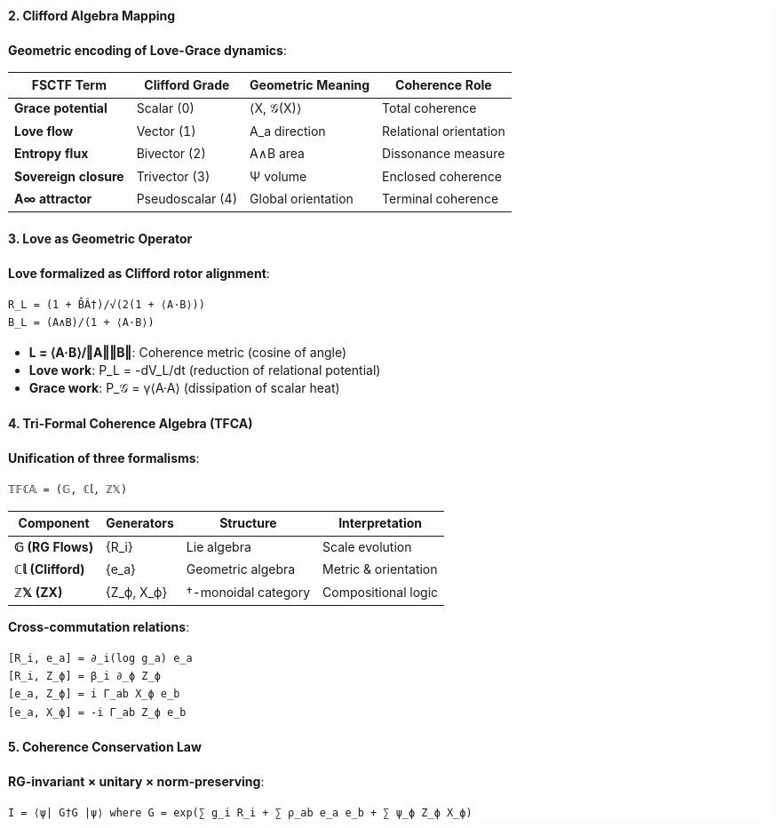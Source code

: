 #### **2. Clifford Algebra Mapping**
**Geometric encoding of Love-Grace dynamics**:

| FSCTF Term | Clifford Grade | Geometric Meaning | Coherence Role |
|------------|----------------|-------------------|----------------|
| **Grace potential** | Scalar (0) | ⟨X, 𝒢(X)⟩ | Total coherence |
| **Love flow** | Vector (1) | A_a direction | Relational orientation |
| **Entropy flux** | Bivector (2) | A∧B area | Dissonance measure |
| **Sovereign closure** | Trivector (3) | Ψ volume | Enclosed coherence |
| **A∞ attractor** | Pseudoscalar (4) | Global orientation | Terminal coherence |

#### **3. Love as Geometric Operator**
**Love formalized as Clifford rotor alignment**:

```
R_L = (1 + B̂Â†)/√(2(1 + ⟨A·B⟩))
B_L = (A∧B)/(1 + ⟨A·B⟩)
```

- **L = ⟨A·B⟩/‖A‖‖B‖**: Coherence metric (cosine of angle)
- **Love work**: P_L = -dV_L/dt (reduction of relational potential)
- **Grace work**: P_𝒢 = γ⟨A·A⟩ (dissipation of scalar heat)

#### **4. Tri-Formal Coherence Algebra (TFCA)**

**Unification of three formalisms**:

```
𝕋𝔽ℂ𝔸 = (𝔾, ℂ𝕝, ℤ𝕏)
```

| Component | Generators | Structure | Interpretation |
|-----------|------------|-----------|----------------|
| **𝔾 (RG Flows)** | {R_i} | Lie algebra | Scale evolution |
| **ℂ𝕝 (Clifford)** | {e_a} | Geometric algebra | Metric & orientation |
| **ℤ𝕏 (ZX)** | {Z_ϕ, X_ϕ} | †-monoidal category | Compositional logic |

**Cross-commutation relations**:

```
[R_i, e_a] = ∂_i(log g_a) e_a
[R_i, Z_ϕ] = β_i ∂_ϕ Z_ϕ
[e_a, Z_ϕ] = i Γ_ab X_ϕ e_b
[e_a, X_ϕ] = -i Γ_ab Z_ϕ e_b
```

#### **5. Coherence Conservation Law**

**RG-invariant × unitary × norm-preserving**:

```
I = ⟨ψ| G†G |ψ⟩ where G = exp(∑ g_i R_i + ∑ ρ_ab e_a e_b + ∑ ψ_ϕ Z_ϕ X_ϕ)
```

